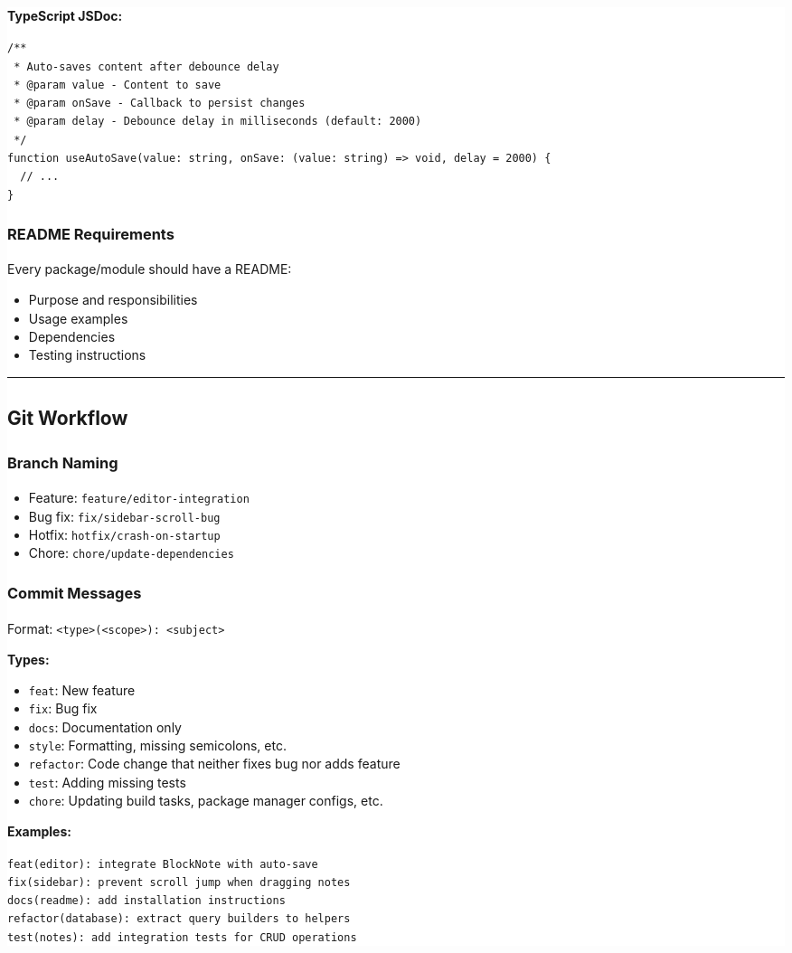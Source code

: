 **TypeScript JSDoc:**
```tsx
/**
 * Auto-saves content after debounce delay
 * @param value - Content to save
 * @param onSave - Callback to persist changes
 * @param delay - Debounce delay in milliseconds (default: 2000)
 */
function useAutoSave(value: string, onSave: (value: string) => void, delay = 2000) {
  // ...
}
```

### README Requirements

Every package/module should have a README:
- Purpose and responsibilities
- Usage examples
- Dependencies
- Testing instructions

---

## Git Workflow

### Branch Naming

- Feature: `feature/editor-integration`
- Bug fix: `fix/sidebar-scroll-bug`
- Hotfix: `hotfix/crash-on-startup`
- Chore: `chore/update-dependencies`

### Commit Messages

Format: `<type>(<scope>): <subject>`

**Types:**
- `feat`: New feature
- `fix`: Bug fix
- `docs`: Documentation only
- `style`: Formatting, missing semicolons, etc.
- `refactor`: Code change that neither fixes bug nor adds feature
- `test`: Adding missing tests
- `chore`: Updating build tasks, package manager configs, etc.

**Examples:**
```
feat(editor): integrate BlockNote with auto-save
fix(sidebar): prevent scroll jump when dragging notes
docs(readme): add installation instructions
refactor(database): extract query builders to helpers
test(notes): add integration tests for CRUD operations
```
